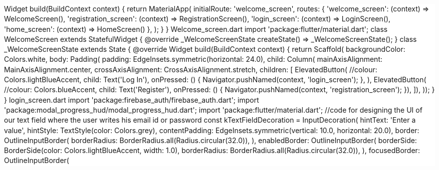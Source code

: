 Widget build(BuildContext context) {
return MaterialApp(
initialRoute: 'welcome_screen',
routes: {
'welcome_screen': (context) => WelcomeScreen(),
'registration_screen': (context) => RegistrationScreen(),
'login_screen': (context) => LoginScreen(),
'home_screen': (context) => HomeScreen()
},
);
}
}
Welcome_screen.dart
import 'package:flutter/material.dart';
class WelcomeScreen extends StatefulWidget {
@override
_WelcomeScreenState createState() => _WelcomeScreenState();
}
class _WelcomeScreenState extends State<WelcomeScreen> {
@override
Widget build(BuildContext context) {
return Scaffold(
backgroundColor: Colors.white,
body: Padding(
padding: EdgeInsets.symmetric(horizontal: 24.0),
child: Column(
mainAxisAlignment: MainAxisAlignment.center,
crossAxisAlignment: CrossAxisAlignment.stretch,
children: <Widget>[
ElevatedButton(
//colour: Colors.lightBlueAccent,
child: Text('Log In'),
onPressed: () {
Navigator.pushNamed(context, 'login_screen');
},
),
ElevatedButton(
//colour: Colors.blueAccent,
child: Text('Register'),
onPressed: () {
Navigator.pushNamed(context, 'registration_screen');
}),
]),
));
}
}
login_screen.dart
import 'package:firebase_auth/firebase_auth.dart';
import 'package:modal_progress_hud/modal_progress_hud.dart';
import 'package:flutter/material.dart';
//code for designing the UI of our text field where the user writes his
email id or password
const kTextFieldDecoration = InputDecoration(
hintText: 'Enter a value',
hintStyle: TextStyle(color: Colors.grey),
contentPadding: EdgeInsets.symmetric(vertical: 10.0, horizontal: 20.0),
border: OutlineInputBorder(
borderRadius: BorderRadius.all(Radius.circular(32.0)),
),
enabledBorder: OutlineInputBorder(
borderSide: BorderSide(color: Colors.lightBlueAccent, width: 1.0),
borderRadius: BorderRadius.all(Radius.circular(32.0)),
),
focusedBorder: OutlineInputBorder(